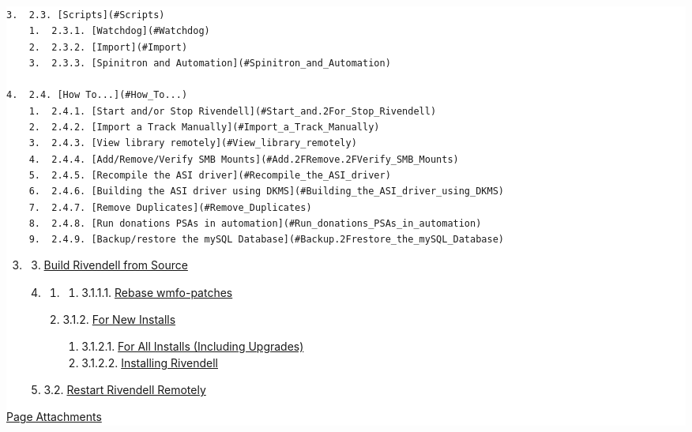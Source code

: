     3.  2.3. [Scripts](#Scripts)
        1.  2.3.1. [Watchdog](#Watchdog)
        2.  2.3.2. [Import](#Import)
        3.  2.3.3. [Spinitron and Automation](#Spinitron_and_Automation)

    4.  2.4. [How To...](#How_To...)
        1.  2.4.1. [Start and/or Stop Rivendell](#Start_and.2For_Stop_Rivendell)
        2.  2.4.2. [Import a Track Manually](#Import_a_Track_Manually)
        3.  2.4.3. [View library remotely](#View_library_remotely)
        4.  2.4.4. [Add/Remove/Verify SMB Mounts](#Add.2FRemove.2FVerify_SMB_Mounts)
        5.  2.4.5. [Recompile the ASI driver](#Recompile_the_ASI_driver)
        6.  2.4.6. [Building the ASI driver using DKMS](#Building_the_ASI_driver_using_DKMS)
        7.  2.4.7. [Remove Duplicates](#Remove_Duplicates)
        8.  2.4.8. [Run donations PSAs in automation](#Run_donations_PSAs_in_automation)
        9.  2.4.9. [Backup/restore the mySQL Database](#Backup.2Frestore_the_mySQL_Database)

3.  3. [Build Rivendell from Source](#Build_Rivendell_from_Source)
    1.  1.  1.  3.1.1.1. [Rebase wmfo-patches](#Rebase_wmfo-patches)

        2.  3.1.2. [For New Installs](#For_New_Installs)
            1.  3.1.2.1. [For All Installs (Including Upgrades)](#For_All_Installs_(Including_Upgrades))
            2.  3.1.2.2. [Installing Rivendell](#Installing_Rivendell)

    2.  3.2. [Restart Rivendell Remotely](#Restart_Rivendell_Remotely)


[Page Attachments](https://wiki-files.wmfo.org/Operations/Station_Architecture_Overview/Rivendell)
